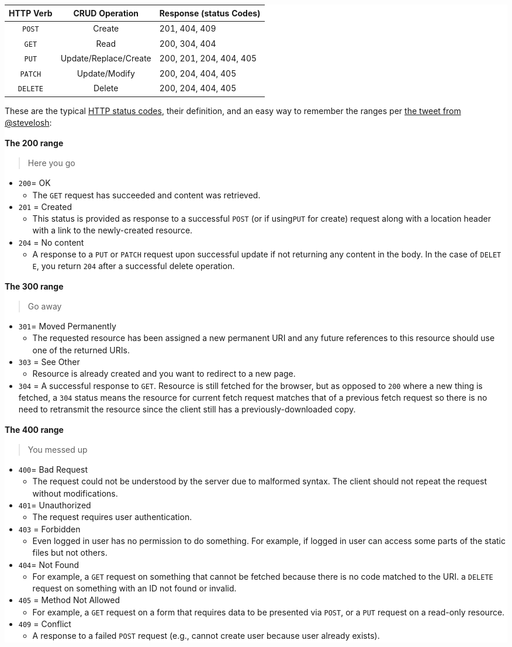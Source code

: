 | HTTP Verb  | CRUD Operation        | Response (status Codes) |
| :--------: |:---------------------:|:------------------------|
| `POST`     | Create 			       | 201, 404, 409           |
| `GET`      | Read   			       | 200, 304, 404           |
| `PUT`      | Update/Replace/Create | 200, 201, 204, 404, 405 |
| `PATCH`    | Update/Modify         | 200, 204, 404, 405      | 
| `DELETE`   | Delete   		       | 200, 204, 404, 405           |



These are the typical [HTTP status codes](https://www.wikiwand.com/en/List_of_HTTP_status_codes), their definition, and an easy way to remember the ranges per [the tweet from @stevelosh](https://twitter.com/stevelosh/status/372740571749572610):

**The 200 range**
> Here you go

* `200`= OK 
	* The `GET` request has succeeded and content was retrieved.
* `201` = Created
	* This status is provided as response to a successful `POST` (or if using`PUT` for create) request along with a location header with a link to the newly-created resource.
* `204` = No content 
	* A response to a `PUT` or `PATCH` request upon successful update if not returning any content in the body. In the case of `DELETE`, you return `204` after a successful delete operation.

**The 300 range**
> Go away	

* `301`= Moved Permanently
	* The requested resource has been assigned a new permanent URI and any future references to this resource should use one of the returned URIs.
* `303` = See Other
	* Resource is already created and you want to redirect to a new page.
* `304` = A successful response to `GET`. Resource is still fetched for the browser, but as opposed to `200` where a new thing is fetched, a `304` status means the resource for current fetch request matches that of a previous fetch request so there is no need to retransmit the resource since the client still has a previously-downloaded copy.

**The 400 range**
> You messed up

* `400`= Bad Request
	* The request could not be understood by the server due to malformed syntax. The client should not repeat the request without modifications.
* `401`= Unauthorized
	* The request requires user authentication.
* `403` = Forbidden
	* Even logged in user has no permission to do something. For example, if logged in user can access some parts of the static files but not others. 
* `404`= Not Found
	* For example, a `GET` request on something that cannot be fetched because there is no code matched to the URI. a `DELETE` request on something with an ID not found or invalid.
* `405` = Method Not Allowed
	* For example, a `GET` request on a form that requires data to be presented via `POST`, or a `PUT` request on a read-only resource.
* `409` = Conflict
	* A response to a failed `POST` request (e.g., cannot create user because user already exists).
